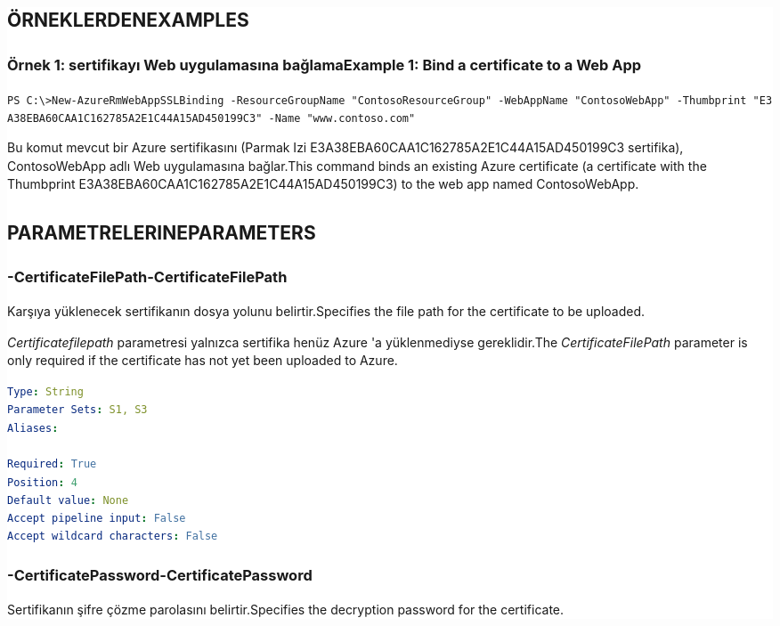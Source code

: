 ## <span data-ttu-id="6b3d3-121">ÖRNEKLERDEN</span><span class="sxs-lookup"><span data-stu-id="6b3d3-121">EXAMPLES</span></span>

### <span data-ttu-id="6b3d3-122">Örnek 1: sertifikayı Web uygulamasına bağlama</span><span class="sxs-lookup"><span data-stu-id="6b3d3-122">Example 1: Bind a certificate to a Web App</span></span>
```
PS C:\>New-AzureRmWebAppSSLBinding -ResourceGroupName "ContosoResourceGroup" -WebAppName "ContosoWebApp" -Thumbprint "E3A38EBA60CAA1C162785A2E1C44A15AD450199C3" -Name "www.contoso.com"
```

<span data-ttu-id="6b3d3-123">Bu komut mevcut bir Azure sertifikasını (Parmak Izi E3A38EBA60CAA1C162785A2E1C44A15AD450199C3 sertifika), ContosoWebApp adlı Web uygulamasına bağlar.</span><span class="sxs-lookup"><span data-stu-id="6b3d3-123">This command binds an existing Azure certificate (a certificate with the Thumbprint E3A38EBA60CAA1C162785A2E1C44A15AD450199C3) to the web app named ContosoWebApp.</span></span>

## <span data-ttu-id="6b3d3-124">PARAMETRELERINE</span><span class="sxs-lookup"><span data-stu-id="6b3d3-124">PARAMETERS</span></span>

### <span data-ttu-id="6b3d3-125">-CertificateFilePath</span><span class="sxs-lookup"><span data-stu-id="6b3d3-125">-CertificateFilePath</span></span>
<span data-ttu-id="6b3d3-126">Karşıya yüklenecek sertifikanın dosya yolunu belirtir.</span><span class="sxs-lookup"><span data-stu-id="6b3d3-126">Specifies the file path for the certificate to be uploaded.</span></span>

<span data-ttu-id="6b3d3-127">*Certificatefilepath* parametresi yalnızca sertifika henüz Azure 'a yüklenmediyse gereklidir.</span><span class="sxs-lookup"><span data-stu-id="6b3d3-127">The *CertificateFilePath* parameter is only required if the certificate has not yet been uploaded to Azure.</span></span>

```yaml
Type: String
Parameter Sets: S1, S3
Aliases: 

Required: True
Position: 4
Default value: None
Accept pipeline input: False
Accept wildcard characters: False
```

### <span data-ttu-id="6b3d3-128">-CertificatePassword</span><span class="sxs-lookup"><span data-stu-id="6b3d3-128">-CertificatePassword</span></span>
<span data-ttu-id="6b3d3-129">Sertifikanın şifre çözme parolasını belirtir.</span><span class="sxs-lookup"><span data-stu-id="6b3d3-129">Specifies the decryption password for the certificate.</span></span>
